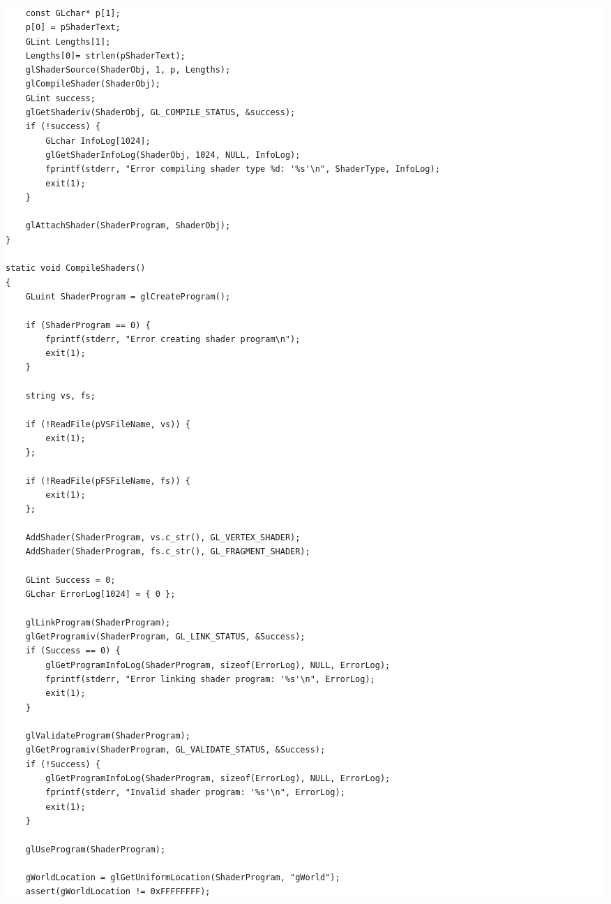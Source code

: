 ```
    const GLchar* p[1];
    p[0] = pShaderText;
    GLint Lengths[1];
    Lengths[0]= strlen(pShaderText);
    glShaderSource(ShaderObj, 1, p, Lengths);
    glCompileShader(ShaderObj);
    GLint success;
    glGetShaderiv(ShaderObj, GL_COMPILE_STATUS, &success);
    if (!success) {
        GLchar InfoLog[1024];
        glGetShaderInfoLog(ShaderObj, 1024, NULL, InfoLog);
        fprintf(stderr, "Error compiling shader type %d: '%s'\n", ShaderType, InfoLog);
        exit(1);
    }

    glAttachShader(ShaderProgram, ShaderObj);
}

static void CompileShaders()
{
    GLuint ShaderProgram = glCreateProgram();

    if (ShaderProgram == 0) {
        fprintf(stderr, "Error creating shader program\n");
        exit(1);
    }

    string vs, fs;

    if (!ReadFile(pVSFileName, vs)) {
        exit(1);
    };

    if (!ReadFile(pFSFileName, fs)) {
        exit(1);
    };

    AddShader(ShaderProgram, vs.c_str(), GL_VERTEX_SHADER);
    AddShader(ShaderProgram, fs.c_str(), GL_FRAGMENT_SHADER);

    GLint Success = 0;
    GLchar ErrorLog[1024] = { 0 };

    glLinkProgram(ShaderProgram);
    glGetProgramiv(ShaderProgram, GL_LINK_STATUS, &Success);
    if (Success == 0) {
        glGetProgramInfoLog(ShaderProgram, sizeof(ErrorLog), NULL, ErrorLog);
        fprintf(stderr, "Error linking shader program: '%s'\n", ErrorLog);
        exit(1);
    }

    glValidateProgram(ShaderProgram);
    glGetProgramiv(ShaderProgram, GL_VALIDATE_STATUS, &Success);
    if (!Success) {
        glGetProgramInfoLog(ShaderProgram, sizeof(ErrorLog), NULL, ErrorLog);
        fprintf(stderr, "Invalid shader program: '%s'\n", ErrorLog);
        exit(1);
    }

    glUseProgram(ShaderProgram);

    gWorldLocation = glGetUniformLocation(ShaderProgram, "gWorld");
    assert(gWorldLocation != 0xFFFFFFFF);
```